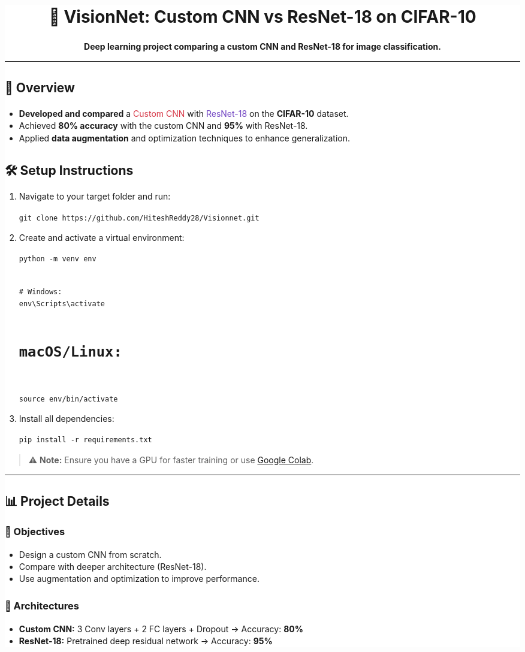 <h1 align="center">🚀 VisionNet: Custom CNN vs ResNet-18 on CIFAR-10</h1>

<p align="center">
  <strong>Deep learning project comparing a custom CNN and ResNet-18 for image classification.</strong>
</p>

<hr>

<h2>📌 Overview</h2>
<ul>
  <li><b>Developed and compared</b> a <span style="color:#d73a49;">Custom CNN</span> with <span style="color:#6f42c1;">ResNet-18</span> on the <b>CIFAR-10</b> dataset.</li>
  <li>Achieved <b>80% accuracy</b> with the custom CNN and <b>95%</b> with ResNet-18.</li>
  <li>Applied <b>data augmentation</b> and optimization techniques to enhance generalization.</li>
</ul>

<h2>🛠️ Setup Instructions</h2>
<ol>
  <li>Navigate to your target folder and run:</li>
  <pre><code>git clone https://github.com/HiteshReddy28/Visionnet.git</code></pre>

  <li>Create and activate a virtual environment:</li>
  <pre><code>python -m venv env</code></pre>
  <pre><code>
# Windows:
env\Scripts\activate

# macOS/Linux:
source env/bin/activate
</code></pre>

  <li>Install all dependencies:</li>
  <pre><code>pip install -r requirements.txt</code></pre>
</ol>

> ⚠️ <strong>Note:</strong> Ensure you have a GPU for faster training or use <a href="https://colab.research.google.com/drive/1-CRlRQys1H-uScu8fbwzCnefS9EwIrx2?usp=sharing" target="_blank">Google Colab</a>.

---

<h2>📊 Project Details</h2>

<h3>🎯 Objectives</h3>
<ul>
  <li>Design a custom CNN from scratch.</li>
  <li>Compare with deeper architecture (ResNet-18).</li>
  <li>Use augmentation and optimization to improve performance.</li>
</ul>

<h3>🧠 Architectures</h3>
<ul>
  <li><b>Custom CNN:</b> 3 Conv layers + 2 FC layers + Dropout → Accuracy: <b>80%</b></li>
  <li><b>ResNet-18:</b> Pretrained deep residual network → Accuracy: <b>95%</b></li>
</ul>

